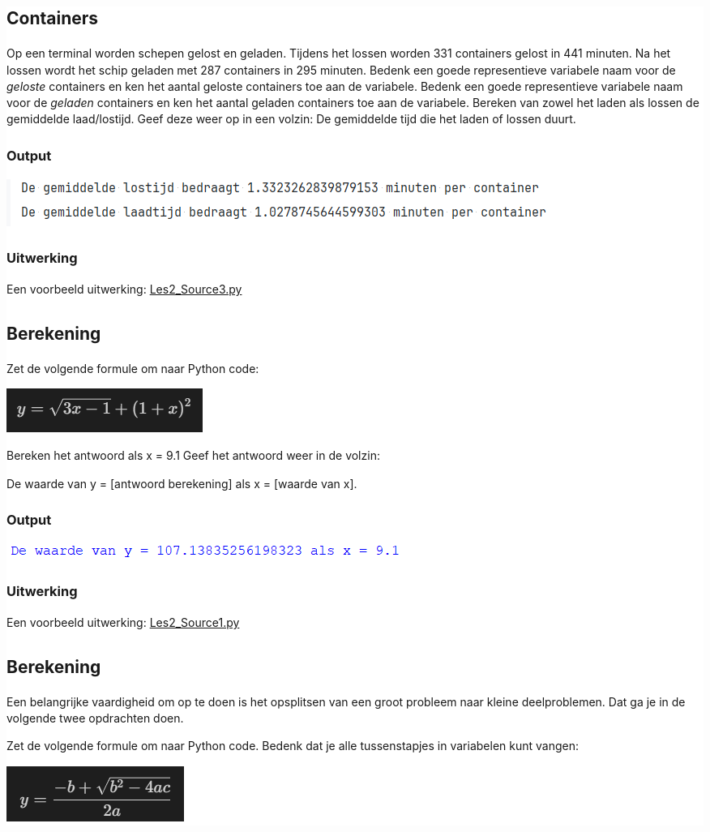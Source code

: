 ## Containers
Op een terminal worden schepen gelost en geladen. Tijdens het lossen worden 331 containers gelost in 441 minuten. Na het lossen wordt het schip geladen met 287 containers in 295 minuten.
Bedenk een goede representieve variabele naam voor de *geloste* containers en ken het aantal geloste containers toe aan de variabele.
Bedenk een goede representieve variabele naam voor de *geladen* containers en ken het aantal geladen containers toe aan de variabele.
Bereken van zowel het laden als lossen de gemiddelde laad/lostijd. Geef deze weer op in een volzin: De gemiddelde tijd die het laden of lossen duurt.

### Output
![Antwoord 15](./Images/Les2-Antwoord_Source_3.png)

### Uitwerking
Een voorbeeld uitwerking: [Les2_Source3.py](Uitwerkingen%2FLes2_Source3.py)


## Berekening
Zet de volgende formule om naar Python code:

![Formule 1](./Images/Formule_1.png)


Bereken het antwoord als x = 9.1
Geef het antwoord weer in de volzin:

De waarde van y = [antwoord berekening] als x = [waarde van x].

### Output
![Antwoord 13](./Images/Les2-Antwoord_Source_1.png)

### Uitwerking
Een voorbeeld uitwerking: [Les2_Source1.py](Uitwerkingen%2FLes2_Source1.py)

## Berekening
Een belangrijke vaardigheid om op te doen is het opsplitsen van een groot probleem naar kleine deelproblemen. Dat ga je in de volgende twee opdrachten doen.  

Zet de volgende formule om naar Python code. Bedenk dat je alle tussenstapjes in variabelen kunt vangen:

![Formule 2](./Images/Formule_2.png)
